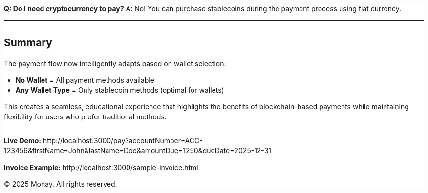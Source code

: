 **Q: Do I need cryptocurrency to pay?**
A: No! You can purchase stablecoins during the payment process using fiat currency.

---

## Summary

The payment flow now intelligently adapts based on wallet selection:
- **No Wallet** = All payment methods available
- **Any Wallet Type** = Only stablecoin methods (optimal for wallets)

This creates a seamless, educational experience that highlights the benefits of blockchain-based payments while maintaining flexibility for users who prefer traditional methods.

---

**Live Demo:**
http://localhost:3000/pay?accountNumber=ACC-123456&firstName=John&lastName=Doe&amountDue=1250&dueDate=2025-12-31

**Invoice Example:**
http://localhost:3000/sample-invoice.html

© 2025 Monay. All rights reserved.
